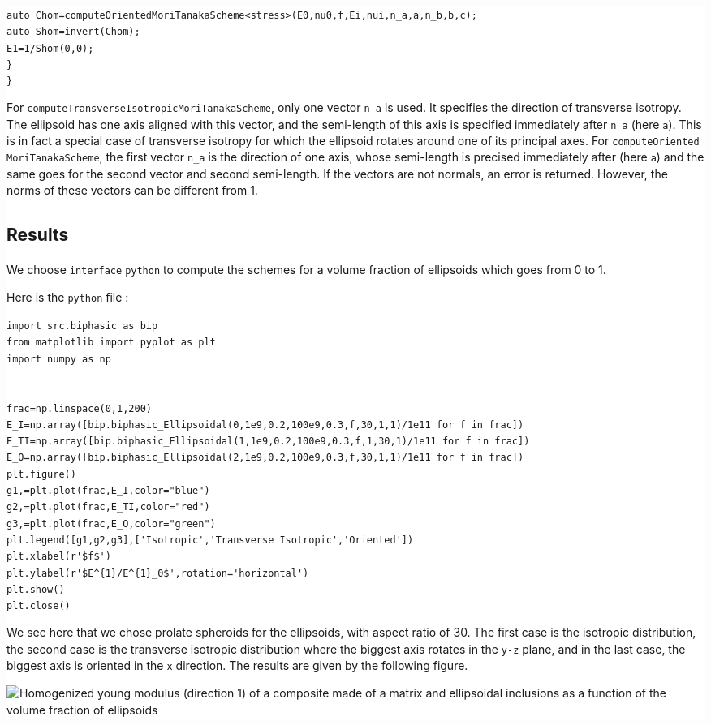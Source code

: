~~~~ {#biphasic .cpp .numberLines}
auto Chom=computeOrientedMoriTanakaScheme<stress>(E0,nu0,f,Ei,nui,n_a,a,n_b,b,c);
auto Shom=invert(Chom);
E1=1/Shom(0,0);
}
}
~~~~

For `computeTransverseIsotropicMoriTanakaScheme`, only one vector `n_a` is used. It specifies
the direction of transverse isotropy. The ellipsoid has one axis aligned
with this vector, and the semi-length of this axis is specified immediately
after `n_a` (here `a`). This is in fact a special case of transverse isotropy
for which the ellipsoid rotates around one of its principal axes.
For `computeOrientedMoriTanakaScheme`, the first vector `n_a` is the direction of one axis, whose
semi-length is precised immediately after (here `a`) and the same goes for the second
vector and second semi-length. If the vectors are not normals, an error is returned.
However, the norms of these vectors can be different from 1.

## Results

We choose `interface` `python` to compute the schemes for a volume fraction
of ellipsoids which goes from 0 to 1.

Here is the `python` file :

~~~~ {#biphasic .py .numberLines}
import src.biphasic as bip
from matplotlib import pyplot as plt
import numpy as np


frac=np.linspace(0,1,200)
E_I=np.array([bip.biphasic_Ellipsoidal(0,1e9,0.2,100e9,0.3,f,30,1,1)/1e11 for f in frac])
E_TI=np.array([bip.biphasic_Ellipsoidal(1,1e9,0.2,100e9,0.3,f,1,30,1)/1e11 for f in frac])
E_O=np.array([bip.biphasic_Ellipsoidal(2,1e9,0.2,100e9,0.3,f,30,1,1)/1e11 for f in frac])
plt.figure()
g1,=plt.plot(frac,E_I,color="blue")
g2,=plt.plot(frac,E_TI,color="red")
g3,=plt.plot(frac,E_O,color="green")
plt.legend([g1,g2,g3],['Isotropic','Transverse Isotropic','Oriented'])
plt.xlabel(r'$f$')
plt.ylabel(r'$E^{1}/E^{1}_0$',rotation='horizontal')
plt.show()
plt.close()
~~~~

We see here that we chose prolate spheroids for the ellipsoids, with aspect ratio of 30.
The first case is the isotropic distribution, the second case is the transverse isotropic distribution where
the biggest axis rotates in the `y-z` plane, and in the last case, the biggest axis is oriented in the `x` direction.
The results are given by the following figure.

![Homogenized young modulus (direction 1) of a composite made of a matrix and ellipsoidal inclusions as a function of the volume fraction of ellipsoids](./img/Ellipsoidal.png)



